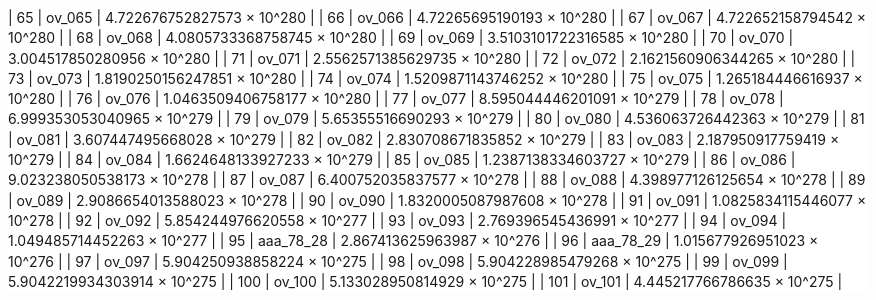 | 65 | ov_065 | 4.722676752827573 × 10^280 |
| 66 | ov_066 | 4.72265695190193 × 10^280 |
| 67 | ov_067 | 4.722652158794542 × 10^280 |
| 68 | ov_068 | 4.0805733368758745 × 10^280 |
| 69 | ov_069 | 3.5103101722316585 × 10^280 |
| 70 | ov_070 | 3.004517850280956 × 10^280 |
| 71 | ov_071 | 2.5562571385629735 × 10^280 |
| 72 | ov_072 | 2.1621560906344265 × 10^280 |
| 73 | ov_073 | 1.8190250156247851 × 10^280 |
| 74 | ov_074 | 1.5209871143746252 × 10^280 |
| 75 | ov_075 | 1.265184446616937 × 10^280 |
| 76 | ov_076 | 1.0463509406758177 × 10^280 |
| 77 | ov_077 | 8.595044446201091 × 10^279 |
| 78 | ov_078 | 6.999353053040965 × 10^279 |
| 79 | ov_079 | 5.65355516690293 × 10^279 |
| 80 | ov_080 | 4.536063726442363 × 10^279 |
| 81 | ov_081 | 3.607447495668028 × 10^279 |
| 82 | ov_082 | 2.830708671835852 × 10^279 |
| 83 | ov_083 | 2.187950917759419 × 10^279 |
| 84 | ov_084 | 1.6624648133927233 × 10^279 |
| 85 | ov_085 | 1.2387138334603727 × 10^279 |
| 86 | ov_086 | 9.023238050538173 × 10^278 |
| 87 | ov_087 | 6.400752035837577 × 10^278 |
| 88 | ov_088 | 4.398977126125654 × 10^278 |
| 89 | ov_089 | 2.9086654013588023 × 10^278 |
| 90 | ov_090 | 1.8320005087987608 × 10^278 |
| 91 | ov_091 | 1.0825834115446077 × 10^278 |
| 92 | ov_092 | 5.854244976620558 × 10^277 |
| 93 | ov_093 | 2.769396545436991 × 10^277 |
| 94 | ov_094 | 1.049485714452263 × 10^277 |
| 95 | aaa_78_28 | 2.867413625963987 × 10^276 |
| 96 | aaa_78_29 | 1.015677926951023 × 10^276 |
| 97 | ov_097 | 5.904250938858224 × 10^275 |
| 98 | ov_098 | 5.904228985479268 × 10^275 |
| 99 | ov_099 | 5.9042219934303914 × 10^275 |
| 100 | ov_100 | 5.133028950814929 × 10^275 |
| 101 | ov_101 | 4.445217766786635 × 10^275 |